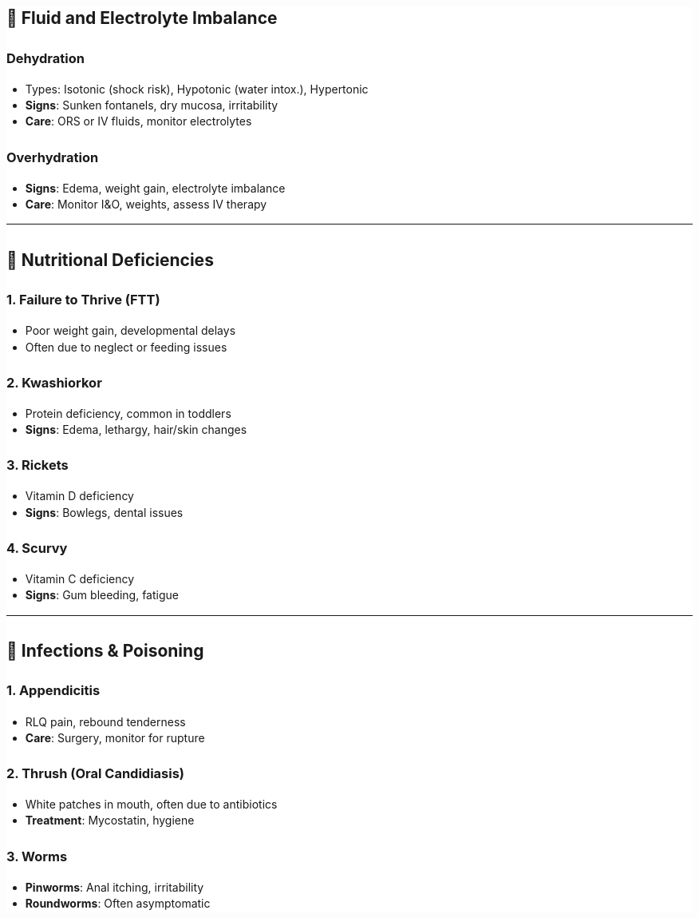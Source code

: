 
## 🔸 Fluid and Electrolyte Imbalance

### Dehydration
- Types: Isotonic (shock risk), Hypotonic (water intox.), Hypertonic
- **Signs**: Sunken fontanels, dry mucosa, irritability
- **Care**: ORS or IV fluids, monitor electrolytes

### Overhydration
- **Signs**: Edema, weight gain, electrolyte imbalance
- **Care**: Monitor I&O, weights, assess IV therapy

---

## 🔸 Nutritional Deficiencies

### 1. **Failure to Thrive (FTT)**
- Poor weight gain, developmental delays
- Often due to neglect or feeding issues

### 2. **Kwashiorkor**
- Protein deficiency, common in toddlers
- **Signs**: Edema, lethargy, hair/skin changes

### 3. **Rickets**
- Vitamin D deficiency
- **Signs**: Bowlegs, dental issues

### 4. **Scurvy**
- Vitamin C deficiency
- **Signs**: Gum bleeding, fatigue

---

## 🔸 Infections & Poisoning

### 1. **Appendicitis**
- RLQ pain, rebound tenderness
- **Care**: Surgery, monitor for rupture

### 2. **Thrush (Oral Candidiasis)**
- White patches in mouth, often due to antibiotics
- **Treatment**: Mycostatin, hygiene

### 3. **Worms**
- **Pinworms**: Anal itching, irritability
- **Roundworms**: Often asymptomatic
